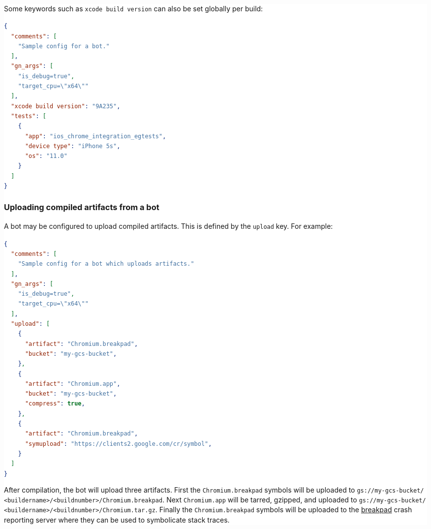 Some keywords such as `xcode build version` can also be set globally per build:

```json
{
  "comments": [
    "Sample config for a bot."
  ],
  "gn_args": [
    "is_debug=true",
    "target_cpu=\"x64\""
  ],
  "xcode build version": "9A235",
  "tests": [
    {
      "app": "ios_chrome_integration_egtests",
      "device type": "iPhone 5s",
      "os": "11.0"
    }
  ]
}
```

### Uploading compiled artifacts from a bot

A bot may be configured to upload compiled artifacts. This is defined by the
`upload` key. For example:
```json
{
  "comments": [
    "Sample config for a bot which uploads artifacts."
  ],
  "gn_args": [
    "is_debug=true",
    "target_cpu=\"x64\""
  ],
  "upload": [
    {
      "artifact": "Chromium.breakpad",
      "bucket": "my-gcs-bucket",
    },
    {
      "artifact": "Chromium.app",
      "bucket": "my-gcs-bucket",
      "compress": true,
    },
    {
      "artifact": "Chromium.breakpad",
      "symupload": "https://clients2.google.com/cr/symbol",
    }
  ]
}
```
After compilation, the bot will upload three artifacts. First the
`Chromium.breakpad` symbols will be uploaded to
`gs://my-gcs-bucket/<buildername>/<buildnumber>/Chromium.breakpad`. Next
`Chromium.app` will be tarred, gzipped, and uploaded to
`gs://my-gcs-bucket/<buildername>/<buildnumber>/Chromium.tar.gz`. Finally
the `Chromium.breakpad` symbols will be uploaded to the [breakpad] crash
reporting server where they can be used to symbolicate stack traces.


[analyzer]: ../../tools/mb
[breakpad]: https://chromium.googlesource.com/breakpad/breakpad
[buildbucket]: https://cr-buildbucket.appspot.com
[chromium.fyi]: https://build.chromium.org/p/chromium.fyi/waterfall
[chromium.mac]: https://build.chromium.org/p/chromium.mac
[clang]: ../../tools/clang
[commit queue]: https://dev.chromium.org/developers/testing/commit-queue
[gitiles]: https://gerrit.googlesource.com/gitiles
[GN]: ../../tools/gn
[instructions]: ./build_instructions.md
[iOS recipes]: https://chromium.googlesource.com/chromium/tools/build/+/main/scripts/slave/recipes/ios
[iOS simulator]: ../../testing/iossim
[recipe module]: https://chromium.googlesource.com/chromium/tools/build/+/main/scripts/slave/recipe_modules/ios
[recipes]: https://chromium.googlesource.com/infra/infra/+/HEAD/doc/users/recipes.md
[simulator]: https://developer.apple.com/library/content/documentation/IDEs/Conceptual/iOS_Simulator_Guide/Introduction/Introduction.html
[src/ios/build/bots]: ../../ios/build/bots
[src/ios/build/bots/scripts]: ../../ios/build/bots/scripts
[swarming]: https://chromium.googlesource.com/infra/luci/luci-py/+/main/appengine/swarming/
[swarming server]: https://chromium-swarm.appspot.com
[test runner]: ../../ios/build/bots/scripts/test_runner.py
[tools/build]: https://chromium.googlesource.com/chromium/tools/build
[try job access]: https://www.chromium.org/getting-involved/become-a-committer#TOC-Try-job-access
[try server]: https://build.chromium.org/p/tryserver.chromium.mac/waterfall
[tryserver.chromium.mac]: https://build.chromium.org/p/tryserver.chromium.mac/waterfall
[universal binary]: https://en.wikipedia.org/wiki/Universal_binary
[xctest]: https://developer.apple.com/reference/xctest